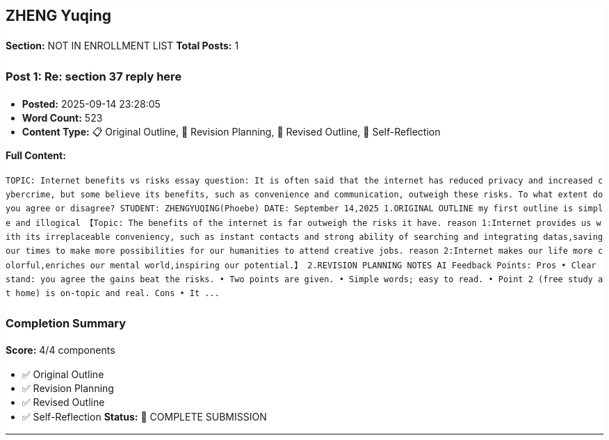 
## ZHENG Yuqing
**Section:** NOT IN ENROLLMENT LIST
**Total Posts:** 1

### Post 1: Re: section 37 reply here
- **Posted:** 2025-09-14 23:28:05
- **Word Count:** 523
- **Content Type:** 📋 Original Outline, 🔧 Revision Planning, 📝 Revised Outline, 🤔 Self-Reflection

**Full Content:**
```
TOPIC: Internet benefits vs risks essay question: It is often said that the internet has reduced privacy and increased cybercrime, but some believe its benefits, such as convenience and communication, outweigh these risks. To what extent do you agree or disagree? STUDENT: ZHENGYUQING(Phoebe) DATE: September 14,2025 1.ORIGINAL OUTLINE my first outline is simple and illogical 【Topic: The benefits of the internet is far outweigh the risks it have. reason 1:Internet provides us with its irreplaceable conveniency, such as instant contacts and strong ability of searching and integrating datas,saving our times to make more possibilities for our humanities to attend creative jobs. reason 2:Internet makes our life more colorful,enriches our mental world,inspiring our potential.】 2.REVISION PLANNING NOTES AI Feedback Points: Pros • Clear stand: you agree the gains beat the risks. • Two points are given. • Simple words; easy to read. • Point 2 (free study at home) is on-topic and real. Cons • It ...
```

### Completion Summary
**Score:** 4/4 components
- ✅ Original Outline
- ✅ Revision Planning
- ✅ Revised Outline
- ✅ Self-Reflection
**Status:** 🌟 COMPLETE SUBMISSION

---
